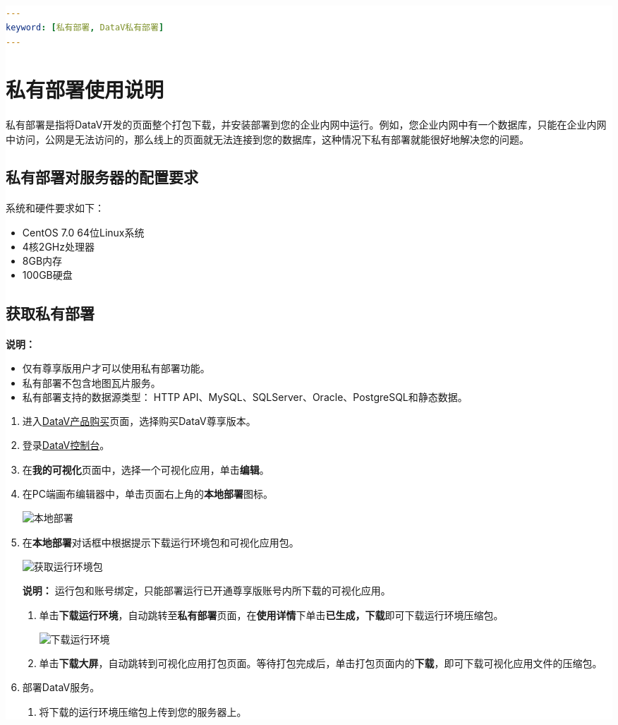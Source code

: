 ```yaml
---
keyword: [私有部署, DataV私有部署]
---
```


# 私有部署使用说明

私有部署是指将DataV开发的页面整个打包下载，并安装部署到您的企业内网中运行。例如，您企业内网中有一个数据库，只能在企业内网中访问，公网是无法访问的，那么线上的页面就无法连接到您的数据库，这种情况下私有部署就能很好地解决您的问题。

## 私有部署对服务器的配置要求

系统和硬件要求如下：

-   CentOS 7.0 64位Linux系统
-   4核2GHz处理器
-   8GB内存
-   100GB硬盘

## 获取私有部署

**说明：**

-   仅有尊享版用户才可以使用私有部署功能。
-   私有部署不包含地图瓦片服务。
-   私有部署支持的数据源类型： HTTP API、MySQL、SQLServer、Oracle、PostgreSQL和静态数据。

1.  进入[DataV产品购买](https://common-buy.aliyun.com/?spm=a2c0j.14082271.779857.datav-action1.605d16baPTDRjC&commodityCode=datav&request=%7B%22versionType%22:%22compVersion%22,%22ord_time%22:%22%5B%5Cn%20%201,%5Cn%20%20%5C%22Month%5C%22%5Cn%5D%22%7D#/buy)页面，选择购买DataV尊享版本。

2.  登录[DataV控制台](https://datav.aliyun.com/)。

3.  在**我的可视化**页面中，选择一个可视化应用，单击**编辑**。

4.  在PC端画布编辑器中，单击页面右上角的**本地部署**图标。

    ![本地部署](https://static-aliyun-doc.oss-accelerate.aliyuncs.com/assets/img/zh-CN/9843867061/p198813.png)

5.  在**本地部署**对话框中根据提示下载运行环境包和可视化应用包。

    ![获取运行环境包](https://static-aliyun-doc.oss-accelerate.aliyuncs.com/assets/img/zh-CN/5338333951/p70617.png)

    **说明：** 运行包和账号绑定，只能部署运行已开通尊享版账号内所下载的可视化应用。

    1.  单击**下载运行环境**，自动跳转至**私有部署**页面，在**使用详情**下单击**已生成，下载**即可下载运行环境压缩包。

        ![下载运行环境](https://static-aliyun-doc.oss-accelerate.aliyuncs.com/assets/img/zh-CN/9843867061/p198832.png)

    2.  单击**下载大屏**，自动跳转到可视化应用打包页面。等待打包完成后，单击打包页面内的**下载**，即可下载可视化应用文件的压缩包。

6.  部署DataV服务。

    1.  将下载的运行环境压缩包上传到您的服务器上。
